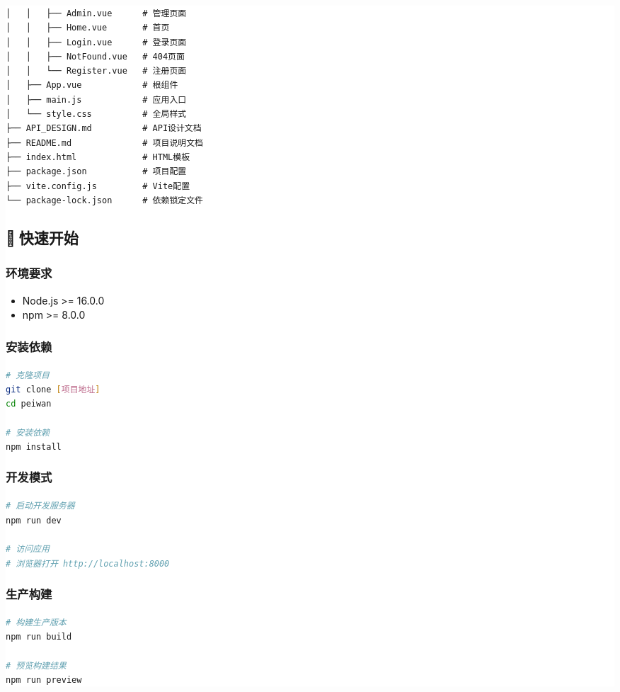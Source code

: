 ```
│   │   ├── Admin.vue      # 管理页面
│   │   ├── Home.vue       # 首页
│   │   ├── Login.vue      # 登录页面
│   │   ├── NotFound.vue   # 404页面
│   │   └── Register.vue   # 注册页面
│   ├── App.vue            # 根组件
│   ├── main.js            # 应用入口
│   └── style.css          # 全局样式
├── API_DESIGN.md          # API设计文档
├── README.md              # 项目说明文档
├── index.html             # HTML模板
├── package.json           # 项目配置
├── vite.config.js         # Vite配置
└── package-lock.json      # 依赖锁定文件
```

## 🚀 快速开始

### 环境要求

- Node.js >= 16.0.0
- npm >= 8.0.0

### 安装依赖

```bash
# 克隆项目
git clone [项目地址]
cd peiwan

# 安装依赖
npm install
```

### 开发模式

```bash
# 启动开发服务器
npm run dev

# 访问应用
# 浏览器打开 http://localhost:8000
```

### 生产构建

```bash
# 构建生产版本
npm run build

# 预览构建结果
npm run preview
```
